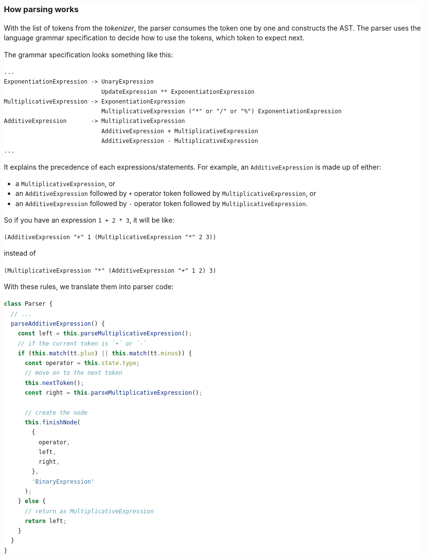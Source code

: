 ### How parsing works

With the list of tokens from the _tokenizer_, the parser consumes the token one by one and constructs the AST. The parser uses the language grammar specification to decide how to use the tokens, which token to expect next.

The grammar specification looks something like this:

```
...
ExponentiationExpression -> UnaryExpression
                            UpdateExpression ** ExponentiationExpression
MultiplicativeExpression -> ExponentiationExpression
                            MultiplicativeExpression ("*" or "/" or "%") ExponentiationExpression
AdditiveExpression       -> MultiplicativeExpression
                            AdditiveExpression + MultiplicativeExpression
                            AdditiveExpression - MultiplicativeExpression
...
```

It explains the precedence of each expressions/statements. For example, an `AdditiveExpression` is made up of either:

- a `MultiplicativeExpression`, or
- an `AdditiveExpression` followed by `+` operator token followed by `MultiplicativeExpression`, or
- an `AdditiveExpression` followed by `-` operator token followed by `MultiplicativeExpression`.

So if you have an expression `1 + 2 * 3`, it will be like:

```
(AdditiveExpression "+" 1 (MultiplicativeExpression "*" 2 3))
```

instead of

```
(MultiplicativeExpression "*" (AdditiveExpression "+" 1 2) 3)
```

With these rules, we translate them into parser code:

```js
class Parser {
  // ...
  parseAdditiveExpression() {
    const left = this.parseMultiplicativeExpression();
    // if the current token is `+` or `-`
    if (this.match(tt.plus) || this.match(tt.minus)) {
      const operator = this.state.type;
      // move on to the next token
      this.nextToken();
      const right = this.parseMultiplicativeExpression();

      // create the node
      this.finishNode(
        {
          operator,
          left,
          right,
        },
        'BinaryExpression'
      );
    } else {
      // return as MultiplicativeExpression
      return left;
    }
  }
}
```
